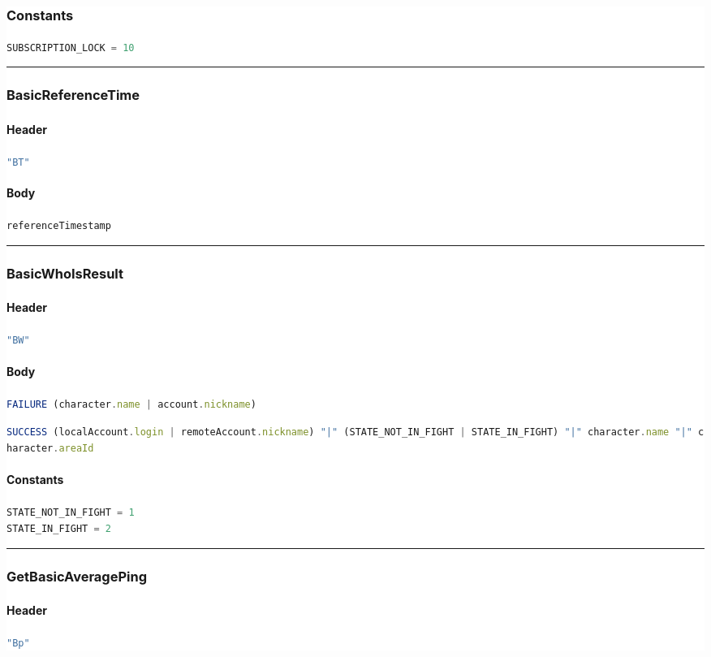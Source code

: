 ### Constants

```js
SUBSCRIPTION_LOCK = 10
```

---

### BasicReferenceTime

#### Header

```js
"BT"
```

#### Body

```js
referenceTimestamp
```

---

### BasicWhoIsResult

#### Header

```js
"BW"
```

#### Body

```js
FAILURE (character.name | account.nickname)
```

```js
SUCCESS (localAccount.login | remoteAccount.nickname) "|" (STATE_NOT_IN_FIGHT | STATE_IN_FIGHT) "|" character.name "|" character.areaId
```

#### Constants

```js
STATE_NOT_IN_FIGHT = 1
STATE_IN_FIGHT = 2
```

---

### GetBasicAveragePing

#### Header

```js
"Bp"
```
